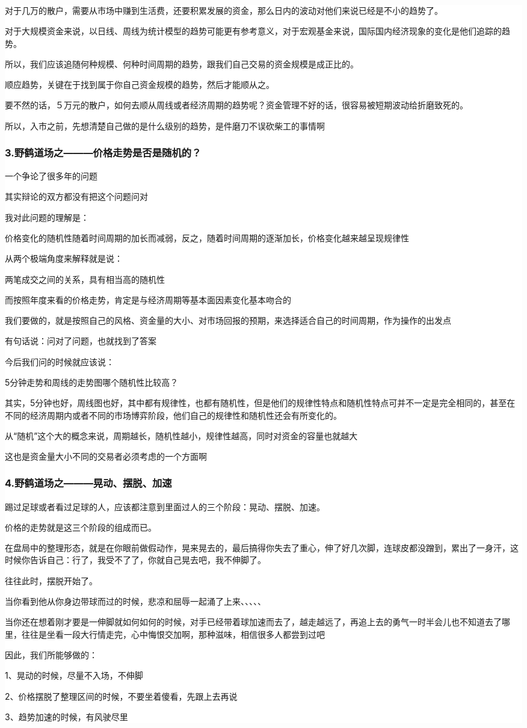 对于几万的散户，需要从市场中赚到生活费，还要积累发展的资金，那么日内的波动对他们来说已经是不小的趋势了。

对于大规模资金来说，以日线、周线为统计模型的趋势可能更有参考意义，对于宏观基金来说，国际国内经济现象的变化是他们追踪的趋势。

所以，我们应该追随何种规模、何种时间周期的趋势，跟我们自己交易的资金规模是成正比的。

顺应趋势，关键在于找到属于你自己资金规模的趋势，然后才能顺从之。

要不然的话，５万元的散户，如何去顺从周线或者经济周期的趋势呢？资金管理不好的话，很容易被短期波动给折磨致死的。

所以，入市之前，先想清楚自己做的是什么级别的趋势，是件磨刀不误砍柴工的事情啊

### 3.野鹤道场之———价格走势是否是随机的？

一个争论了很多年的问题

其实辩论的双方都没有把这个问题问对

我对此问题的理解是：

价格变化的随机性随着时间周期的加长而减弱，反之，随着时间周期的逐渐加长，价格变化越来越呈现规律性

从两个极端角度来解释就是说：

两笔成交之间的关系，具有相当高的随机性

而按照年度来看的价格走势，肯定是与经济周期等基本面因素变化基本吻合的

我们要做的，就是按照自己的风格、资金量的大小、对市场回报的预期，来选择适合自己的时间周期，作为操作的出发点

有句话说：问对了问题，也就找到了答案

今后我们问的时候就应该说：

5分钟走势和周线的走势图哪个随机性比较高？

其实，5分钟也好，周线图也好，其中都有规律性，也都有随机性，但是他们的规律性特点和随机性特点可并不一定是完全相同的，甚至在不同的经济周期内或者不同的市场博弈阶段，他们自己的规律性和随机性还会有所变化的。

从“随机”这个大的概念来说，周期越长，随机性越小，规律性越高，同时对资金的容量也就越大

这也是资金量大小不同的交易者必须考虑的一个方面啊

### 4.野鹤道场之———晃动、摆脱、加速

踢过足球或者看过足球的人，应该都注意到里面过人的三个阶段：晃动、摆脱、加速。

价格的走势就是这三个阶段的组成而已。

在盘局中的整理形态，就是在你眼前做假动作，晃来晃去的，最后搞得你失去了重心，伸了好几次脚，连球皮都没蹭到，累出了一身汗，这时候你告诉自己：行了，我受不了了，你就自己晃去吧，我不伸脚了。

往往此时，摆脱开始了。

当你看到他从你身边带球而过的时候，悲凉和屈辱一起涌了上来、、、、、

当你还在想着刚才要是一伸脚就如何如何的时候，对手已经带着球加速而去了，越走越远了，再追上去的勇气一时半会儿也不知道去了哪里，往往是坐看一段大行情走完，心中悔恨交加啊，那种滋味，相信很多人都尝到过吧

因此，我们所能够做的：

1、晃动的时候，尽量不入场，不伸脚

2、价格摆脱了整理区间的时候，不要坐着傻看，先跟上去再说

3、趋势加速的时候，有风驶尽里
